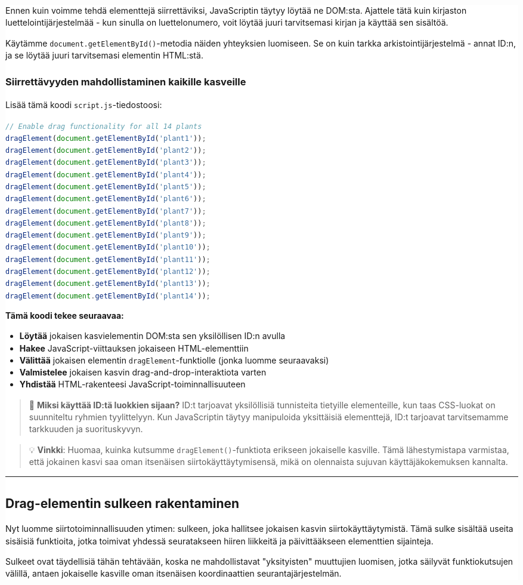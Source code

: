 Ennen kuin voimme tehdä elementtejä siirrettäviksi, JavaScriptin täytyy löytää ne DOM:sta. Ajattele tätä kuin kirjaston luettelointijärjestelmää - kun sinulla on luettelonumero, voit löytää juuri tarvitsemasi kirjan ja käyttää sen sisältöä.

Käytämme `document.getElementById()`-metodia näiden yhteyksien luomiseen. Se on kuin tarkka arkistointijärjestelmä - annat ID:n, ja se löytää juuri tarvitsemasi elementin HTML:stä.

### Siirrettävyyden mahdollistaminen kaikille kasveille

Lisää tämä koodi `script.js`-tiedostoosi:

```javascript
// Enable drag functionality for all 14 plants
dragElement(document.getElementById('plant1'));
dragElement(document.getElementById('plant2'));
dragElement(document.getElementById('plant3'));
dragElement(document.getElementById('plant4'));
dragElement(document.getElementById('plant5'));
dragElement(document.getElementById('plant6'));
dragElement(document.getElementById('plant7'));
dragElement(document.getElementById('plant8'));
dragElement(document.getElementById('plant9'));
dragElement(document.getElementById('plant10'));
dragElement(document.getElementById('plant11'));
dragElement(document.getElementById('plant12'));
dragElement(document.getElementById('plant13'));
dragElement(document.getElementById('plant14'));
```

**Tämä koodi tekee seuraavaa:**
- **Löytää** jokaisen kasvielementin DOM:sta sen yksilöllisen ID:n avulla
- **Hakee** JavaScript-viittauksen jokaiseen HTML-elementtiin
- **Välittää** jokaisen elementin `dragElement`-funktiolle (jonka luomme seuraavaksi)
- **Valmistelee** jokaisen kasvin drag-and-drop-interaktiota varten
- **Yhdistää** HTML-rakenteesi JavaScript-toiminnallisuuteen

> 🎯 **Miksi käyttää ID:tä luokkien sijaan?** ID:t tarjoavat yksilöllisiä tunnisteita tietyille elementeille, kun taas CSS-luokat on suunniteltu ryhmien tyylittelyyn. Kun JavaScriptin täytyy manipuloida yksittäisiä elementtejä, ID:t tarjoavat tarvitsemamme tarkkuuden ja suorituskyvyn.

> 💡 **Vinkki**: Huomaa, kuinka kutsumme `dragElement()`-funktiota erikseen jokaiselle kasville. Tämä lähestymistapa varmistaa, että jokainen kasvi saa oman itsenäisen siirtokäyttäytymisensä, mikä on olennaista sujuvan käyttäjäkokemuksen kannalta.

---

## Drag-elementin sulkeen rakentaminen

Nyt luomme siirtotoiminnallisuuden ytimen: sulkeen, joka hallitsee jokaisen kasvin siirtokäyttäytymistä. Tämä sulke sisältää useita sisäisiä funktioita, jotka toimivat yhdessä seuratakseen hiiren liikkeitä ja päivittääkseen elementtien sijainteja.

Sulkeet ovat täydellisiä tähän tehtävään, koska ne mahdollistavat "yksityisten" muuttujien luomisen, jotka säilyvät funktiokutsujen välillä, antaen jokaiselle kasville oman itsenäisen koordinaattien seurantajärjestelmän.
